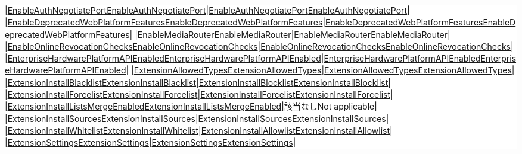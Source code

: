 |[<span data-ttu-id="45b6b-339">EnableAuthNegotiatePort</span><span class="sxs-lookup"><span data-stu-id="45b6b-339">EnableAuthNegotiatePort</span></span>](https://cloud.google.com/docs/chrome-enterprise/policies/?policy=EnableAuthNegotiatePort)|[<span data-ttu-id="45b6b-340">EnableAuthNegotiatePort</span><span class="sxs-lookup"><span data-stu-id="45b6b-340">EnableAuthNegotiatePort</span></span>](https://docs.microsoft.com/deployedge/microsoft-edge-policies#enableauthnegotiateport)|
|[<span data-ttu-id="45b6b-341">EnableDeprecatedWebPlatformFeatures</span><span class="sxs-lookup"><span data-stu-id="45b6b-341">EnableDeprecatedWebPlatformFeatures</span></span>](https://cloud.google.com/docs/chrome-enterprise/policies/?policy=EnableDeprecatedWebPlatformFeatures)|[<span data-ttu-id="45b6b-342">EnableDeprecatedWebPlatformFeatures</span><span class="sxs-lookup"><span data-stu-id="45b6b-342">EnableDeprecatedWebPlatformFeatures</span></span>](https://docs.microsoft.com/deployedge/microsoft-edge-policies#enabledeprecatedwebplatformfeatures)|
|[<span data-ttu-id="45b6b-343">EnableMediaRouter</span><span class="sxs-lookup"><span data-stu-id="45b6b-343">EnableMediaRouter</span></span>](https://cloud.google.com/docs/chrome-enterprise/policies/?policy=EnableMediaRouter)|[<span data-ttu-id="45b6b-344">EnableMediaRouter</span><span class="sxs-lookup"><span data-stu-id="45b6b-344">EnableMediaRouter</span></span>](https://docs.microsoft.com/deployedge/microsoft-edge-policies#enablemediarouter)|
|[<span data-ttu-id="45b6b-345">EnableOnlineRevocationChecks</span><span class="sxs-lookup"><span data-stu-id="45b6b-345">EnableOnlineRevocationChecks</span></span>](https://cloud.google.com/docs/chrome-enterprise/policies/?policy=EnableOnlineRevocationChecks)|[<span data-ttu-id="45b6b-346">EnableOnlineRevocationChecks</span><span class="sxs-lookup"><span data-stu-id="45b6b-346">EnableOnlineRevocationChecks</span></span>](https://docs.microsoft.com/deployedge/microsoft-edge-policies#enableonlinerevocationchecks)|
|[<span data-ttu-id="45b6b-347">EnterpriseHardwarePlatformAPIEnabled</span><span class="sxs-lookup"><span data-stu-id="45b6b-347">EnterpriseHardwarePlatformAPIEnabled</span></span>](https://cloud.google.com/docs/chrome-enterprise/policies/?policy=EnterpriseHardwarePlatformAPIEnabled)|[<span data-ttu-id="45b6b-348">EnterpriseHardwarePlatformAPIEnabled</span><span class="sxs-lookup"><span data-stu-id="45b6b-348">EnterpriseHardwarePlatformAPIEnabled</span></span>](https://docs.microsoft.com/deployedge/microsoft-edge-policies#enterprisehardwareplatformapienabled)|
|[<span data-ttu-id="45b6b-349">ExtensionAllowedTypes</span><span class="sxs-lookup"><span data-stu-id="45b6b-349">ExtensionAllowedTypes</span></span>](https://cloud.google.com/docs/chrome-enterprise/policies/?policy=ExtensionAllowedTypes)|[<span data-ttu-id="45b6b-350">ExtensionAllowedTypes</span><span class="sxs-lookup"><span data-stu-id="45b6b-350">ExtensionAllowedTypes</span></span>](https://docs.microsoft.com/deployedge/microsoft-edge-policies#extensionallowedtypes)|
|[<span data-ttu-id="45b6b-351">ExtensionInstallBlacklist</span><span class="sxs-lookup"><span data-stu-id="45b6b-351">ExtensionInstallBlacklist</span></span>](https://cloud.google.com/docs/chrome-enterprise/policies/?policy=ExtensionInstallBlacklist)|[<span data-ttu-id="45b6b-352">ExtensionInstallBlocklist</span><span class="sxs-lookup"><span data-stu-id="45b6b-352">ExtensionInstallBlocklist</span></span>](https://docs.microsoft.com/deployedge/microsoft-edge-policies#extensioninstallblocklist)|
|[<span data-ttu-id="45b6b-353">ExtensionInstallForcelist</span><span class="sxs-lookup"><span data-stu-id="45b6b-353">ExtensionInstallForcelist</span></span>](https://cloud.google.com/docs/chrome-enterprise/policies/?policy=ExtensionInstallForcelist)|[<span data-ttu-id="45b6b-354">ExtensionInstallForcelist</span><span class="sxs-lookup"><span data-stu-id="45b6b-354">ExtensionInstallForcelist</span></span>](https://docs.microsoft.com/deployedge/microsoft-edge-policies#extensioninstallforcelist)|
|[<span data-ttu-id="45b6b-355">ExtensionInstallListsMergeEnabled</span><span class="sxs-lookup"><span data-stu-id="45b6b-355">ExtensionInstallListsMergeEnabled</span></span>](https://cloud.google.com/docs/chrome-enterprise/policies/?policy=ExtensionInstallListsMergeEnabled)|<span data-ttu-id="45b6b-356">該当なし</span><span class="sxs-lookup"><span data-stu-id="45b6b-356">Not applicable</span></span>|
|[<span data-ttu-id="45b6b-357">ExtensionInstallSources</span><span class="sxs-lookup"><span data-stu-id="45b6b-357">ExtensionInstallSources</span></span>](https://cloud.google.com/docs/chrome-enterprise/policies/?policy=ExtensionInstallSources)|[<span data-ttu-id="45b6b-358">ExtensionInstallSources</span><span class="sxs-lookup"><span data-stu-id="45b6b-358">ExtensionInstallSources</span></span>](https://docs.microsoft.com/deployedge/microsoft-edge-policies#extensioninstallsources)|
|[<span data-ttu-id="45b6b-359">ExtensionInstallWhitelist</span><span class="sxs-lookup"><span data-stu-id="45b6b-359">ExtensionInstallWhitelist</span></span>](https://cloud.google.com/docs/chrome-enterprise/policies/?policy=ExtensionInstallWhitelist)|[<span data-ttu-id="45b6b-360">ExtensionInstallAllowlist</span><span class="sxs-lookup"><span data-stu-id="45b6b-360">ExtensionInstallAllowlist</span></span>](https://docs.microsoft.com/deployedge/microsoft-edge-policies#extensioninstallallowlist)|
|[<span data-ttu-id="45b6b-361">ExtensionSettings</span><span class="sxs-lookup"><span data-stu-id="45b6b-361">ExtensionSettings</span></span>](https://cloud.google.com/docs/chrome-enterprise/policies/?policy=ExtensionSettings)|[<span data-ttu-id="45b6b-362">ExtensionSettings</span><span class="sxs-lookup"><span data-stu-id="45b6b-362">ExtensionSettings</span></span>](https://docs.microsoft.com/deployedge/microsoft-edge-policies#extensionsettings)|